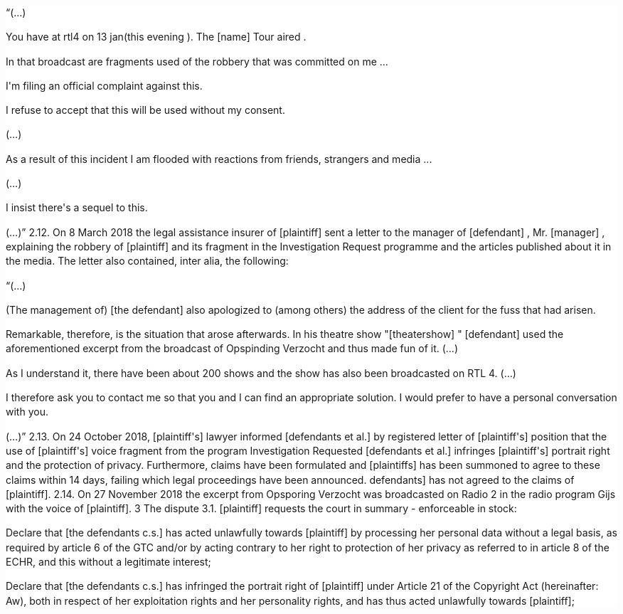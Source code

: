 “(…)

You have at rtl4 on 13 jan(this evening ). The \[name\] Tour aired .

In that broadcast are fragments used of the robbery that was committed on me ...

I'm filing an official complaint against this.

I refuse to accept that this will be used without my consent.

(…)

As a result of this incident I am flooded with reactions from friends, strangers and media ...

(…)

I insist there's a sequel to this.

(…)”
2.12. On 8 March 2018 the legal assistance insurer of \[plaintiff\] sent a letter to the manager of \[defendant\] , Mr. \[manager\] , explaining the robbery of \[plaintiff\] and its fragment in the Investigation Request programme and the articles published about it in the media. The letter also contained, inter alia, the following:

“(…)

(The management of) \[the defendant\] also apologized to (among others) the address of the client for the fuss that had arisen.

Remarkable, therefore, is the situation that arose afterwards. In his theatre show "\[theatershow\] " \[defendant\] used the aforementioned excerpt from the broadcast of Opspinding Verzocht and thus made fun of it. (…)

As I understand it, there have been about 200 shows and the show has also been broadcasted on RTL 4. (…)

I therefore ask you to contact me so that you and I can find an appropriate solution. I would prefer to have a personal conversation with you.

(…)”
2.13. On 24 October 2018, \[plaintiff's\] lawyer informed \[defendants et al.\] by registered letter of \[plaintiff's\] position that the use of \[plaintiff's\] voice fragment from the program Investigation Requested \[defendants et al.\] infringes \[plaintiff's\] portrait right and the protection of privacy. Furthermore, claims have been formulated and \[plaintiffs\] has been summoned to agree to these claims within 14 days, failing which legal proceedings have been announced. defendants\] has not agreed to the claims of \[plaintiff\].
2.14. On 27 November 2018 the excerpt from Opsporing Verzocht was broadcasted on Radio 2 in the radio program Gijs with the voice of \[plaintiff\].
3 The dispute
3.1. \[plaintiff\] requests the court in summary - enforceable in stock:

Declare that \[the defendants c.s.\] has acted unlawfully towards \[plaintiff\] by processing her personal data without a legal basis, as required by article 6 of the GTC and/or by acting contrary to her right to protection of her privacy as referred to in article 8 of the ECHR, and this without a legitimate interest;

Declare that \[the defendants c.s.\] has infringed the portrait right of \[plaintiff\] under Article 21 of the Copyright Act (hereinafter: Aw), both in respect of her exploitation rights and her personality rights, and has thus acted unlawfully towards \[plaintiff\];
